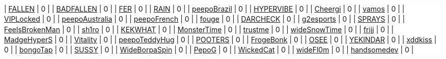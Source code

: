 | [FALLEN](https://7tv.app/emotes/01GGMWR7RG000AK5RDW07FVC4F)                                                                                         | 0     |
| [BADFALLEN](https://7tv.app/emotes/01GGMWJVWG00002QS4EEVX0QE8)                                                                                      | 0     |
| [FER](https://7tv.app/emotes/01GGMX5EKR0005J94D71ATRBNB)                                                                                            | 0     |
| [RAIN](https://7tv.app/emotes/01GGMX652G0002XYJ7AT2TSPC5)                                                                                           | 0     |
| [peepoBrazil](https://7tv.app/emotes/01G3PAZ5N000086RK1WFRADF6G)                                                                                    | 0     |
| [HYPERVIBE](https://7tv.app/emotes/01G8QYRMK80001VWHTJMPP9340)                                                                                      | 0     |
| [Cheergi](https://7tv.app/emotes/01G6RGHK980004RPYH3C4AN7SV)                                                                                        | 0     |
| [vamos](https://7tv.app/emotes/01G1M76MQG00031GTZ774FGYB2)                                                                                          | 0     |
| [VIPLocked](https://7tv.app/emotes/01FKC43TKR000B1FXDJGM9E19Y)                                                                                      | 0     |
| [peepoAustralia](https://7tv.app/emotes/01GEPJESJ000091TVR6M4DY97A)                                                                                 | 0     |
| [peepoFrench](https://7tv.app/emotes/01FCC7AKEG00066ZX9BAX9CJAX)                                                                                    | 0     |
| [fouge](https://7tv.app/emotes/01FV90J9GG000C30BY4AVGNVMW)                                                                                          | 0     |
| [DARCHECK](https://7tv.app/emotes/01GGZ82H6G0003AVEWT0RC6FF3)                                                                                       | 0     |
| [g2esports](https://7tv.app/emotes/01FYW2RA2000034F804VAEWGNH)                                                                                      | 0     |
| [SPRAYS](https://7tv.app/emotes/01FB408P7G000FFZEHGR52BR8G)                                                                                         | 0     |
| [FeelsBrokenMan](https://7tv.app/emotes/01GFHBCBSG00050G84RJ8MRR1F)                                                                                 | 0     |
| [sh1ro](https://7tv.app/emotes/01GHHAZA5G00011SVJZ1B014DC)                                                                                          | 0     |
| [KEKWHAT](https://7tv.app/emotes/01F6MCG8PR0000WDA7ERT3VK9N)                                                                                        | 0     |
| [MonsterTime](https://7tv.app/emotes/01FBYDGJER0005FAMQ6M5SN9T3)                                                                                    | 0     |
| [trustme](https://7tv.app/emotes/01FNSBFN7G0001BCZZ99DVH2E1)                                                                                        | 0     |
| [wideSnowTime](https://7tv.app/emotes/01FE4P7C380009CWPJHVF25CD0)                                                                                   | 0     |
| [frijj](https://7tv.app/emotes/01G2FJ2PR80005R8RGSJMR678C)                                                                                          | 0     |
| [MadgeHyperS](https://7tv.app/emotes/01F7S6T6HR00058KFWEE80J9CH)                                                                                    | 0     |
| [Vitality](https://7tv.app/emotes/01G5W28EF8000AM0RPEKKRCGSA)                                                                                       | 0     |
| [peepoTeddyHug](https://7tv.app/emotes/01FEHXYHN00006RFDNRZZFQZ3E)                                                                                  | 0     |
| [POOTERS](https://7tv.app/emotes/01F6N4XQHG000F76KNAAVB5KRS)                                                                                        | 0     |
| [FrogeBonk](https://7tv.app/emotes/01F6N3XFA80004P7N4A9PSP859)                                                                                      | 0     |
| [OSEE](https://7tv.app/emotes/01GD37NHQR000E0RPNH2V9Z7AT)                                                                                           | 0     |
| [YEKINDAR](https://7tv.app/emotes/01GHCQZBSR000BYRZRJSR2PK2K)                                                                                       | 0     |
| [xddkiss](https://7tv.app/emotes/01G8AVGM380005XQ40NT9MXCB4)                                                                                        | 0     |
| [bongoTap](https://7tv.app/emotes/01F6QAP60R000EQZ7QARQ19V9D)                                                                                       | 0     |
| [SUSSY](https://7tv.app/emotes/01F8G9MDAR0009YQPYZYCKHYKQ)                                                                                          | 0     |
| [WideBorpaSpin](https://7tv.app/emotes/01F8DKPQ380004N284CERD4X7Q)                                                                                  | 0     |
| [PepoG](https://7tv.app/emotes/01FPPZBFCR00054ET7GQBW419Q)                                                                                          | 0     |
| [WickedCat](https://7tv.app/emotes/01FTVPF96G0009YYXC2F22VVTJ)                                                                                      | 0     |
| [wideFl0m](https://7tv.app/emotes/01GM8TZS0G00000B8748WQ0STM)                                                                                       | 0     |
| [handsomedev](https://7tv.app/emotes/01FSVYAQX0000651CCCG314YEB)                                                                                    | 0     |